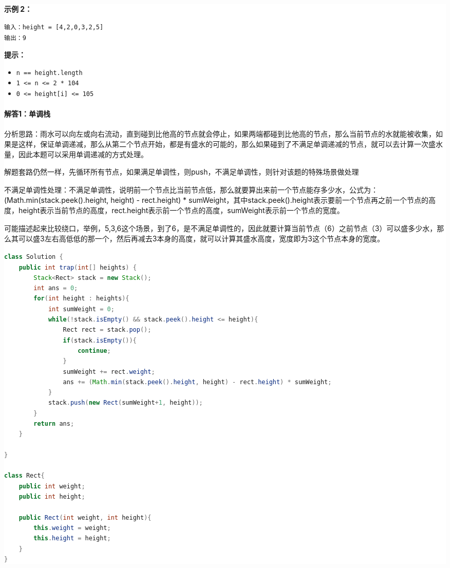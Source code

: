 **示例 2：**

```
输入：height = [4,2,0,3,2,5]
输出：9
```

 

**提示：**

- `n == height.length`
- `1 <= n <= 2 * 104`
- `0 <= height[i] <= 105`



#### 解答1：单调栈

​	分析思路：雨水可以向左或向右流动，直到碰到比他高的节点就会停止，如果两端都碰到比他高的节点，那么当前节点的水就能被收集，如果是这样，保证单调递减，那么从第二个节点开始，都是有盛水的可能的，那么如果碰到了不满足单调递减的节点，就可以去计算一次盛水量，因此本题可以采用单调递减的方式处理。

​	解题套路仍然一样，先循环所有节点，如果满足单调性，则push，不满足单调性，则针对该题的特殊场景做处理

​	不满足单调性处理：不满足单调性，说明前一个节点比当前节点低，那么就要算出来前一个节点能存多少水，公式为：(Math.min(stack.peek().height, height) - rect.height) * sumWeight，其中stack.peek().height表示要前一个节点再之前一个节点的高度，height表示当前节点的高度，rect.height表示前一个节点的高度，sumWeight表示前一个节点的宽度。

​	可能描述起来比较绕口，举例，5,3,6这个场景，到了6，是不满足单调性的，因此就要计算当前节点（6）之前节点（3）可以盛多少水，那么其可以盛3左右高低低的那一个，然后再减去3本身的高度，就可以计算其盛水高度，宽度即为3这个节点本身的宽度。

````java
class Solution {
    public int trap(int[] heights) {
        Stack<Rect> stack = new Stack();
        int ans = 0;
        for(int height : heights){
            int sumWeight = 0;
            while(!stack.isEmpty() && stack.peek().height <= height){
                Rect rect = stack.pop();
                if(stack.isEmpty()){
                    continue;
                }
                sumWeight += rect.weight;
                ans += (Math.min(stack.peek().height, height) - rect.height) * sumWeight;
            }
            stack.push(new Rect(sumWeight+1, height));
        }
        return ans;
    }

}

class Rect{
    public int weight;
    public int height;

    public Rect(int weight, int height){
        this.weight = weight;
        this.height = height;
    }
}
````
